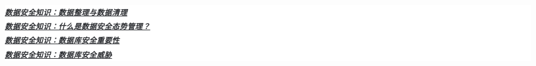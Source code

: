 <section style="-webkit-tap-highlight-color: transparent;margin-right: -2.55pt;margin-left: 0cm;outline: 0px;letter-spacing: 0.544px;text-indent: 0em;color: rgb(42, 44, 48);font-family: system-ui, -apple-system, BlinkMacSystemFont, &#34;Helvetica Neue&#34;, &#34;PingFang SC&#34;, &#34;Hiragino Sans GB&#34;, &#34;Microsoft YaHei UI&#34;, &#34;Microsoft YaHei&#34;, Arial, sans-serif;font-size: medium;text-align: start;background-color: rgb(255, 255, 255);visibility: visible;"><a target="_blank" href="http://mp.weixin.qq.com/s?__biz=MzA5MzU5MzQzMA==&amp;mid=2652105810&amp;idx=2&amp;sn=97ff4a8d1f2c7f3f6a0252f4df58b20b&amp;chksm=8bbcc66bbccb4f7d058c46bc9c67d34c2042993f2ad32c7732d9816f8dfa4abb7e10f0fd307f&amp;scene=21#wechat_redirect" textvalue="数据安全知识：数据整理与数据清理" linktype="text" imgurl="" imgdata="null" data-itemshowtype="0" tab="innerlink" data-linktype="2" hasload="1" style="outline: 0px;color: var(--weui-LINK);text-decoration: underline;cursor: pointer;font-size: 12px;"><strong style="-webkit-tap-highlight-color: transparent;outline: 0px;"><em style="-webkit-tap-highlight-color: transparent;outline: 0px;">数据安全知识：数据整理与数据清理</em></strong></a><br style="-webkit-tap-highlight-color: transparent;outline: 0px;"/></section><section style="-webkit-tap-highlight-color: transparent;margin-right: -2.55pt;margin-left: 0cm;outline: 0px;letter-spacing: 0.544px;text-indent: 0em;color: rgb(42, 44, 48);font-family: system-ui, -apple-system, BlinkMacSystemFont, &#34;Helvetica Neue&#34;, &#34;PingFang SC&#34;, &#34;Hiragino Sans GB&#34;, &#34;Microsoft YaHei UI&#34;, &#34;Microsoft YaHei&#34;, Arial, sans-serif;font-size: medium;text-align: start;background-color: rgb(255, 255, 255);visibility: visible;"><a target="_blank" href="http://mp.weixin.qq.com/s?__biz=MzA5MzU5MzQzMA==&amp;mid=2652105525&amp;idx=1&amp;sn=8625752fb73b4da258b7df177ff8709d&amp;chksm=8bbcc10cbccb481a1b0a68f1061dd2fdda08d2e58974c0fb3fd2c90c9fa77e0641ab814399b2&amp;scene=21#wechat_redirect" textvalue="数据安全知识：什么是数据安全态势管理？" linktype="text" imgurl="" imgdata="null" data-itemshowtype="0" tab="innerlink" data-linktype="2" hasload="1" style="outline: 0px;color: var(--weui-LINK);text-decoration: underline;cursor: pointer;font-size: 12px;"><strong style="-webkit-tap-highlight-color: transparent;outline: 0px;"><em style="-webkit-tap-highlight-color: transparent;outline: 0px;">数据安全知识：什么是数据安全态势管理？</em></strong></a><br style="-webkit-tap-highlight-color: transparent;outline: 0px;"/></section><section style="-webkit-tap-highlight-color: transparent;margin-right: -2.55pt;margin-left: 0cm;outline: 0px;letter-spacing: 0.544px;text-indent: 0em;color: rgb(42, 44, 48);font-family: system-ui, -apple-system, BlinkMacSystemFont, &#34;Helvetica Neue&#34;, &#34;PingFang SC&#34;, &#34;Hiragino Sans GB&#34;, &#34;Microsoft YaHei UI&#34;, &#34;Microsoft YaHei&#34;, Arial, sans-serif;font-size: medium;text-align: start;background-color: rgb(255, 255, 255);visibility: visible;"><a target="_blank" href="http://mp.weixin.qq.com/s?__biz=MzA5MzU5MzQzMA==&amp;mid=2652104183&amp;idx=2&amp;sn=f2a98256b0497ce3a99c0ad30223bf40&amp;chksm=8bbccfcebccb46d8aac9f8a5c8d1f46061ca61ad69b3a61d52d3dc614e1e18ae65d982a5574b&amp;scene=21#wechat_redirect" textvalue="数据安全知识：数据库安全重要性" linktype="text" imgurl="" imgdata="null" data-itemshowtype="11" tab="innerlink" data-linktype="2" hasload="1" style="outline: 0px;color: var(--weui-LINK);text-decoration: underline;cursor: pointer;font-size: 12px;"><strong style="-webkit-tap-highlight-color: transparent;outline: 0px;"><em style="-webkit-tap-highlight-color: transparent;outline: 0px;">数据安全知识：数据库安全重要性</em></strong></a><br style="-webkit-tap-highlight-color: transparent;outline: 0px;"/></section><section style="-webkit-tap-highlight-color: transparent;margin-right: -2.55pt;margin-left: 0cm;outline: 0px;letter-spacing: 0.544px;text-indent: 0em;color: rgb(42, 44, 48);font-family: system-ui, -apple-system, BlinkMacSystemFont, &#34;Helvetica Neue&#34;, &#34;PingFang SC&#34;, &#34;Hiragino Sans GB&#34;, &#34;Microsoft YaHei UI&#34;, &#34;Microsoft YaHei&#34;, Arial, sans-serif;font-size: medium;text-align: start;background-color: rgb(255, 255, 255);visibility: visible;"><a target="_blank" href="http://mp.weixin.qq.com/s?__biz=MzA5MzU5MzQzMA==&amp;mid=2652103736&amp;idx=2&amp;sn=6d70e9d5690b4e3748460d641e14fce8&amp;chksm=8bbcce01bccb47177fce9597fb30e8a27e00a9683e6afbcfb2ea7128a424504ff24af8aa54cc&amp;scene=21#wechat_redirect" textvalue="数据安全知识：数据库安全威胁" linktype="text" imgurl="" imgdata="null" data-itemshowtype="11" tab="innerlink" data-linktype="2" hasload="1" style="outline: 0px;color: var(--weui-LINK);text-decoration: underline;cursor: pointer;font-size: 12px;"><strong style="-webkit-tap-highlight-color: transparent;outline: 0px;"><em style="-webkit-tap-highlight-color: transparent;outline: 0px;">数据安全知识：数据库安全威胁</em></strong></a><br style="-webkit-tap-highlight-color: transparent;outline: 0px;"/></section><section style="-webkit-tap-highlight-color: transparent;margin-right: -2.55pt;margin-left: 0cm;outline: 0px;letter-spacing: 0.544px;text-indent: 0em;color: rgb(42, 44, 48);font-family: system-ui, -apple-system, BlinkMacSystemFont, &#34;Helvetica Neue&#34;, &#34;PingFang SC&#34;, &#34;Hiragino Sans GB&#34;, &#34;Microsoft YaHei UI&#34;, &#34;Microsoft YaHei&#34;, Arial, sans-serif;font-size: medium;text-align: start;background-color: rgb(255, 255, 255);visibility: visible;"><a target="_blank" href="http://mp.weixin.qq.com/s?__biz=MzA5MzU5MzQzMA==&amp;mid=2652103688&amp;idx=1&amp;sn=9377838e11b62f5d73aa1dbda22ec178&amp;chksm=8bbcce31bccb4727c19ada8cdf5d571227e363447987209eb77f4f07e240b1cd263c2de8a547&amp;scene=21#wechat_redirect" textvalue="数据安全知识：不同类型的数据库" linktype="text" imgurl="" imgdata="null" data-itemshowtype="0" tab="innerlink" data-linktype="2" hasload="1" style="outline: 0px;color: var(--weui-LINK);text-decoration: underline;cursor: pointer;font-size: 12px;">